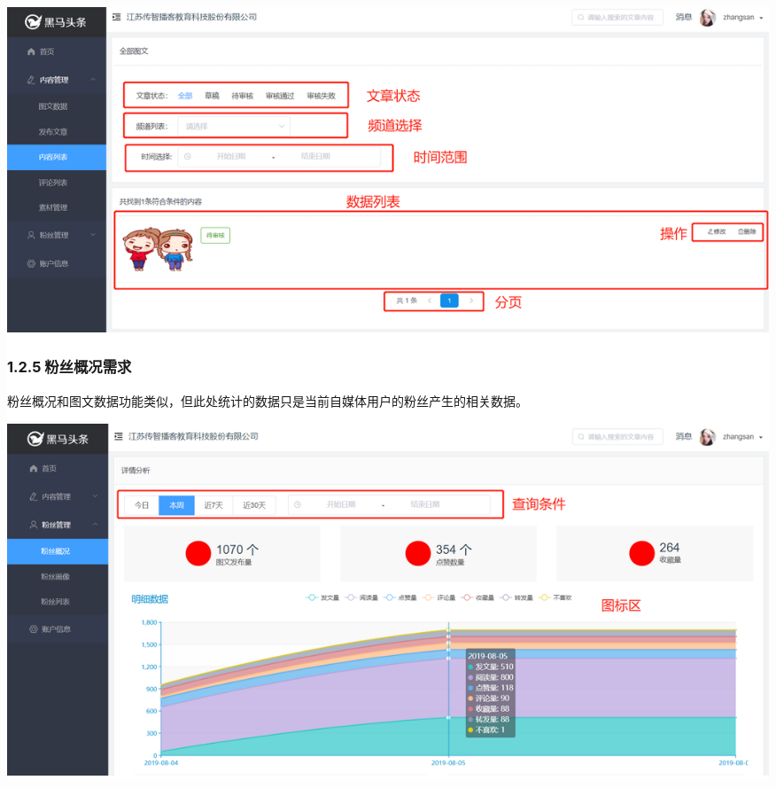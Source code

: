 ![](media/1f22144fc937197a5fa607deaa9ffb14.png)

### 1.2.5 粉丝概况需求

粉丝概况和图文数据功能类似，但此处统计的数据只是当前自媒体用户的粉丝产生的相关数据。

![](media/6e159bb87d56e3561f190747cc68f8dc.png)
